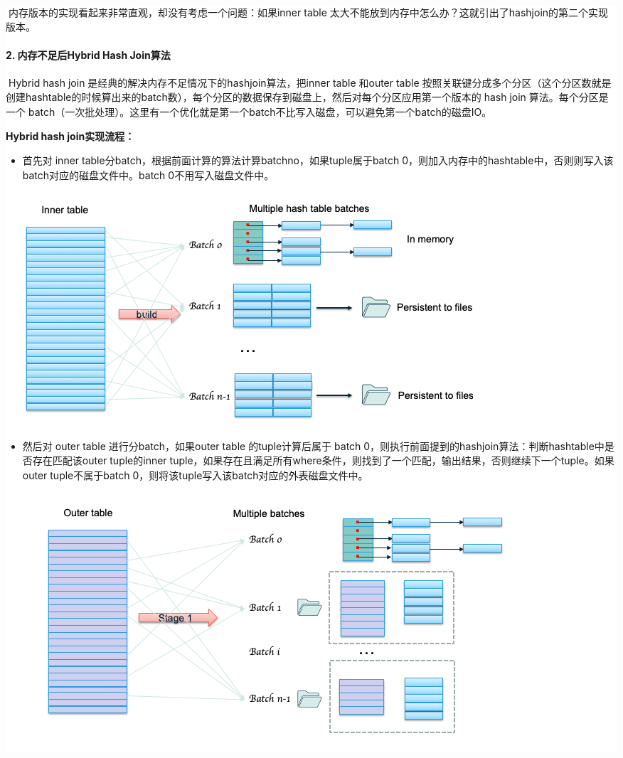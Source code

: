 ​	内存版本的实现看起来非常直观，却没有考虑一个问题：如果inner table 太大不能放到内存中怎么办？这就引出了hashjoin的第二个实现版本。

#### **2. 内存不足后Hybrid Hash Join算法**

​	Hybrid hash join 是经典的解决内存不足情况下的hashjoin算法，把inner table 和outer table 按照关联键分成多个分区（这个分区数就是创建hashtable的时候算出来的batch数），每个分区的数据保存到磁盘上，然后对每个分区应用第一个版本的 hash join 算法。每个分区是一个 batch（一次批处理）。这里有一个优化就是第一个batch不比写入磁盘，可以避免第一个batch的磁盘IO。

**Hybrid hash join实现流程：**

- 首先对 inner table分batch，根据前面计算的算法计算batchno，如果tuple属于batch 0，则加入内存中的hashtable中，否则则写入该batch对应的磁盘文件中。batch 0不用写入磁盘文件中。

![image-20250530141346621](./hashjoin-3.png)

- 然后对 outer table 进行分batch，如果outer table 的tuple计算后属于 batch 0，则执行前面提到的hashjoin算法：判断hashtable中是否存在匹配该outer tuple的inner tuple，如果存在且满足所有where条件，则找到了一个匹配，输出结果，否则继续下一个tuple。如果outer tuple不属于batch 0，则将该tuple写入该batch对应的外表磁盘文件中。

    ![image-20250530141428918](./hashjoin-4.png)
